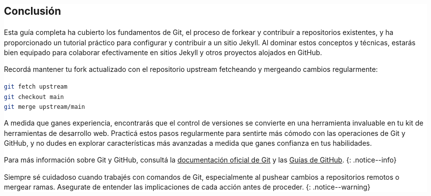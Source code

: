 ## Conclusión

Esta guía completa ha cubierto los fundamentos de Git, el proceso de forkear y contribuir a repositorios existentes, y ha proporcionado un tutorial práctico para configurar y contribuir a un sitio Jekyll. Al dominar estos conceptos y técnicas, estarás bien equipado para colaborar efectivamente en sitios Jekyll y otros proyectos alojados en GitHub.

Recordá mantener tu fork actualizado con el repositorio upstream fetcheando y mergeando cambios regularmente:

```bash
git fetch upstream
git checkout main
git merge upstream/main
```

A medida que ganes experiencia, encontrarás que el control de versiones se convierte en una herramienta invaluable en tu kit de herramientas de desarrollo web. Practicá estos pasos regularmente para sentirte más cómodo con las operaciones de Git y GitHub, y no dudes en explorar características más avanzadas a medida que ganes confianza en tus habilidades.

Para más información sobre Git y GitHub, consultá la [documentación oficial de Git](https://git-scm.com/doc) y las [Guías de GitHub](https://guides.github.com/).
{: .notice--info}


Siempre sé cuidadoso cuando trabajés con comandos de Git, especialmente al pushear cambios a repositorios remotos o mergear ramas. Asegurate de entender las implicaciones de cada acción antes de proceder.
{: .notice--warning}




